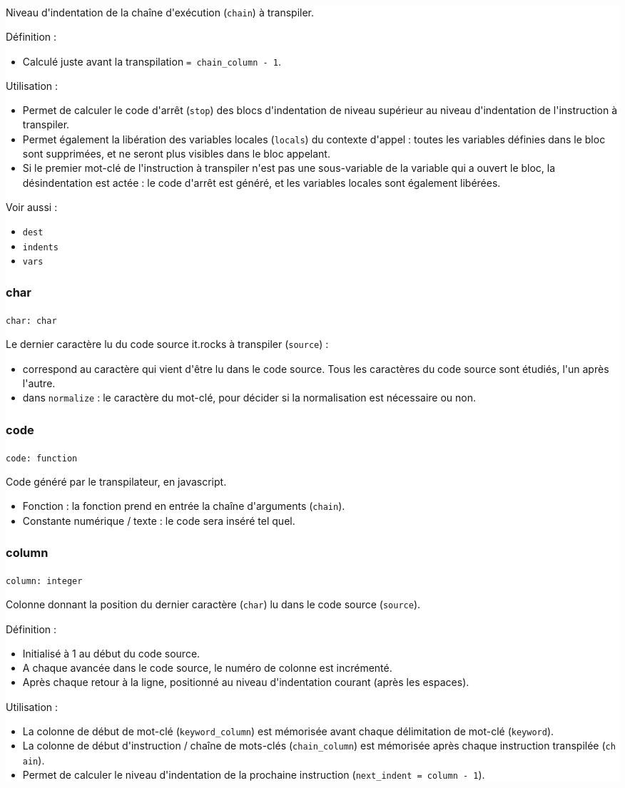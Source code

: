 Niveau d'indentation de la chaîne d'exécution (`chain`) à transpiler.

Définition :
- Calculé juste avant la transpilation `= chain_column - 1`.

Utilisation :
- Permet de calculer le code d'arrêt (`stop`) des blocs d'indentation de niveau supérieur au niveau d'indentation de
  l'instruction à transpiler.
- Permet également la libération des variables locales (`locals`) du contexte d'appel : toutes les variables définies
  dans le bloc sont supprimées, et ne seront plus visibles dans le bloc appelant.
- Si le premier mot-clé de l'instruction à transpiler n'est pas une sous-variable de la variable qui a ouvert le bloc,
  la désindentation est actée : le code d'arrêt est généré, et les variables locales sont également libérées.

Voir aussi :
- `dest`
- `indents`
- `vars`

### char
```
char: char
```

Le dernier caractère lu du code source it.rocks à transpiler (`source`) :

- correspond au caractère qui vient d'être lu dans le code source.
  Tous les caractères du code source sont étudiés, l'un après l'autre.
- dans `normalize` : le caractère du mot-clé, pour décider si la normalisation est nécessaire ou non.

### code
```
code: function
```
Code généré par le transpilateur, en javascript.

- Fonction : la fonction prend en entrée la chaîne d'arguments (`chain`).
- Constante numérique / texte : le code sera inséré tel quel.

### column
```
column: integer
```

Colonne donnant la position du dernier caractère (`char`) lu dans le code source (`source`).

Définition :
- Initialisé à 1 au début du code source.
- A chaque avancée dans le code source, le numéro de colonne est incrémenté.
- Après chaque retour à la ligne, positionné au niveau d'indentation courant (après les espaces).

Utilisation :
- La colonne de début de mot-clé (`keyword_column`) est mémorisée avant chaque délimitation de mot-clé (`keyword`).
- La colonne de début d'instruction / chaîne de mots-clés (`chain_column`) est mémorisée après chaque
  instruction transpilée (`chain`).
- Permet de calculer le niveau d'indentation de la prochaine instruction (`next_indent = column - 1`).
 